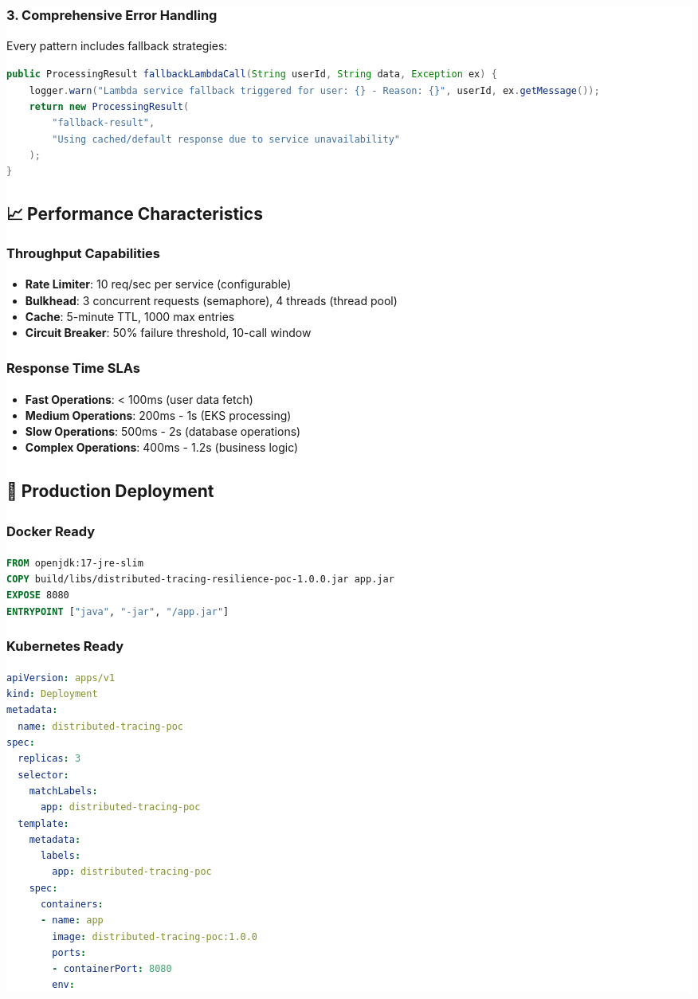 ### 3. Comprehensive Error Handling

Every pattern includes fallback strategies:

```java
public ProcessingResult fallbackLambdaCall(String userId, String data, Exception ex) {
    logger.warn("Lambda service fallback triggered for user: {} - Reason: {}", userId, ex.getMessage());
    return new ProcessingResult(
        "fallback-result",
        "Using cached/default response due to service unavailability"
    );
}
```

## 📈 Performance Characteristics

### Throughput Capabilities
- **Rate Limiter**: 10 req/sec per service (configurable)
- **Bulkhead**: 3 concurrent requests (semaphore), 4 threads (thread pool)
- **Cache**: 5-minute TTL, 1000 max entries
- **Circuit Breaker**: 50% failure threshold, 10-call window

### Response Time SLAs
- **Fast Operations**: < 100ms (user data fetch)
- **Medium Operations**: 200ms - 1s (EKS processing)
- **Slow Operations**: 500ms - 2s (database operations)
- **Complex Operations**: 400ms - 1.2s (business logic)

## 🚀 Production Deployment

### Docker Ready

```dockerfile
FROM openjdk:17-jre-slim
COPY build/libs/distributed-tracing-resilience-poc-1.0.0.jar app.jar
EXPOSE 8080
ENTRYPOINT ["java", "-jar", "/app.jar"]
```

### Kubernetes Ready

```yaml
apiVersion: apps/v1
kind: Deployment
metadata:
  name: distributed-tracing-poc
spec:
  replicas: 3
  selector:
    matchLabels:
      app: distributed-tracing-poc
  template:
    metadata:
      labels:
        app: distributed-tracing-poc
    spec:
      containers:
      - name: app
        image: distributed-tracing-poc:1.0.0
        ports:
        - containerPort: 8080
        env:
```